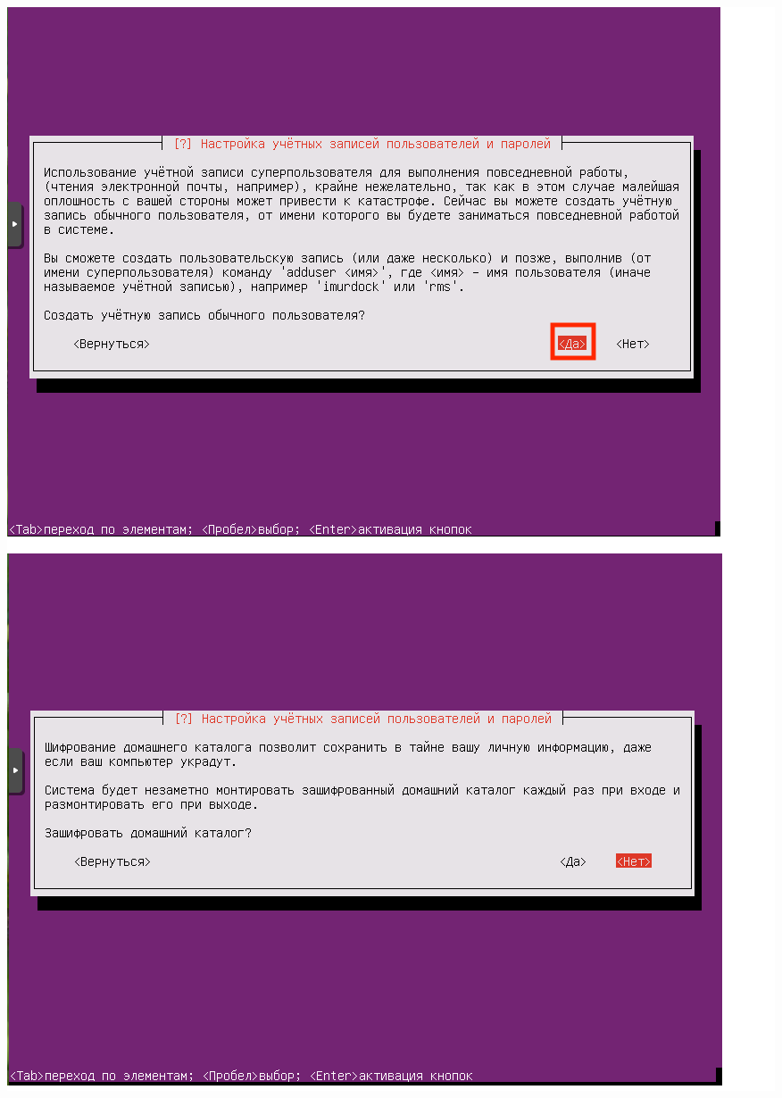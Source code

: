 ![Нажмите на изображение для увеличения.  Название:	Снимок экрана 2024-10-06 в 7.11.25 \(2\).png Просмотров:	0 Размер:	14.3 Кб ID:	4035](..\images\\img_4035_1728187925.png)  
  
![Нажмите на изображение для увеличения.  Название:	Снимок экрана 2024-10-06 в 7.12.36 \(2\).png Просмотров:	0 Размер:	12.0 Кб ID:	4036](..\images\\img_4036_1728187982.png)  
  